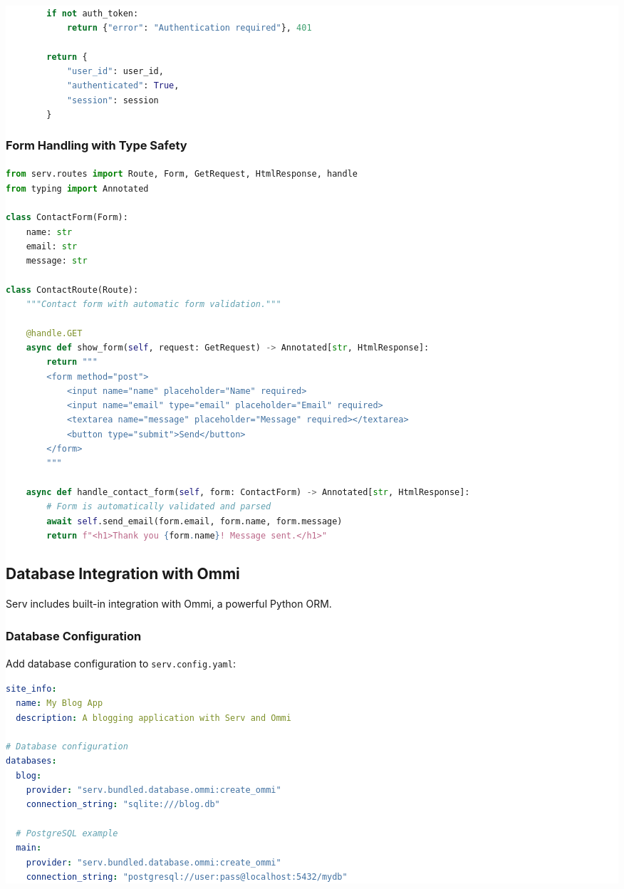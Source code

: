 ```python
        if not auth_token:
            return {"error": "Authentication required"}, 401
            
        return {
            "user_id": user_id,
            "authenticated": True,
            "session": session
        }
```

### Form Handling with Type Safety

```python
from serv.routes import Route, Form, GetRequest, HtmlResponse, handle
from typing import Annotated

class ContactForm(Form):
    name: str
    email: str
    message: str

class ContactRoute(Route):
    """Contact form with automatic form validation."""
    
    @handle.GET
    async def show_form(self, request: GetRequest) -> Annotated[str, HtmlResponse]:
        return """
        <form method="post">
            <input name="name" placeholder="Name" required>
            <input name="email" type="email" placeholder="Email" required>
            <textarea name="message" placeholder="Message" required></textarea>
            <button type="submit">Send</button>
        </form>
        """
    
    async def handle_contact_form(self, form: ContactForm) -> Annotated[str, HtmlResponse]:
        # Form is automatically validated and parsed
        await self.send_email(form.email, form.name, form.message)
        return f"<h1>Thank you {form.name}! Message sent.</h1>"
```

## Database Integration with Ommi

Serv includes built-in integration with Ommi, a powerful Python ORM.

### Database Configuration

Add database configuration to `serv.config.yaml`:

```yaml
site_info:
  name: My Blog App
  description: A blogging application with Serv and Ommi

# Database configuration
databases:
  blog:
    provider: "serv.bundled.database.ommi:create_ommi"
    connection_string: "sqlite:///blog.db"
    
  # PostgreSQL example
  main:
    provider: "serv.bundled.database.ommi:create_ommi"
    connection_string: "postgresql://user:pass@localhost:5432/mydb"
```